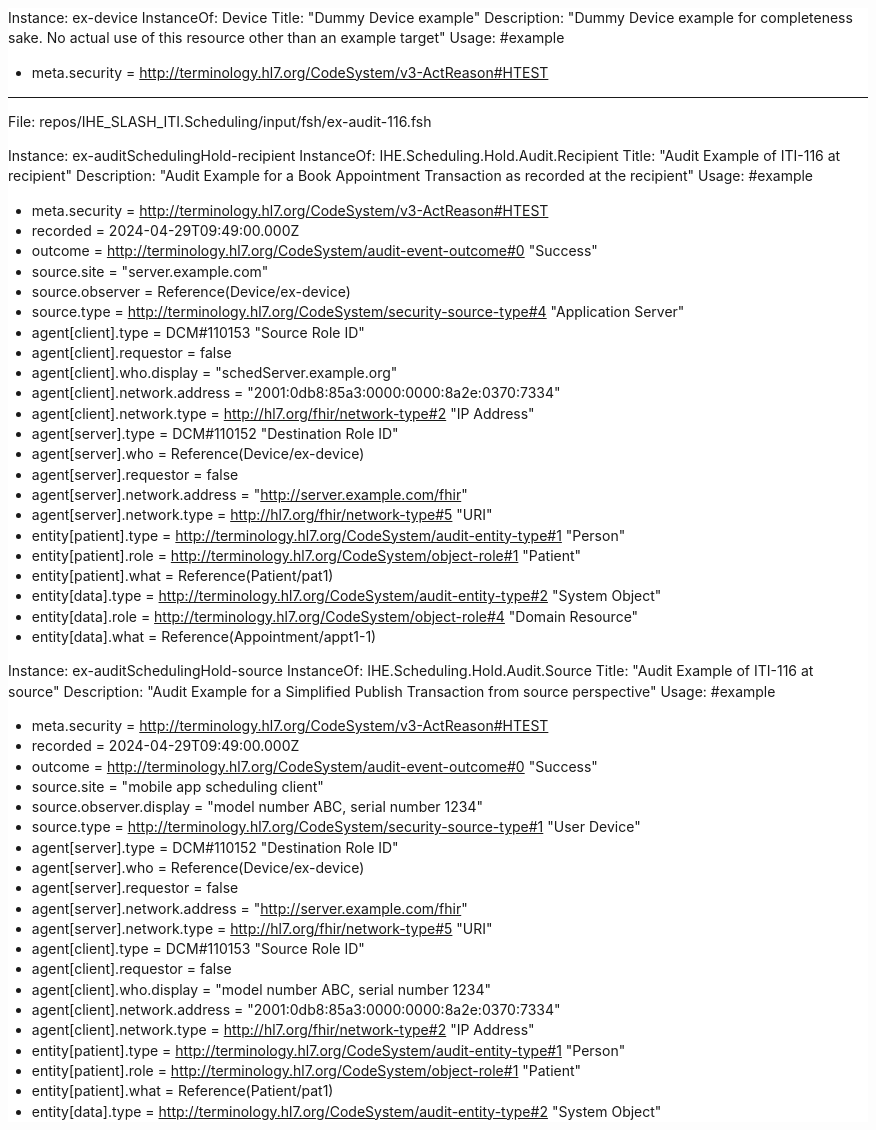 Instance:   ex-device
InstanceOf: Device
Title:      "Dummy Device example"
Description: "Dummy Device example for completeness sake. No actual use of this resource other than an example target"
Usage: #example
* meta.security = http://terminology.hl7.org/CodeSystem/v3-ActReason#HTEST


---

File: repos/IHE_SLASH_ITI.Scheduling/input/fsh/ex-audit-116.fsh

Instance: ex-auditSchedulingHold-recipient
InstanceOf: IHE.Scheduling.Hold.Audit.Recipient
Title: "Audit Example of ITI-116 at recipient"
Description: "Audit Example for a Book Appointment Transaction as recorded at the recipient"
Usage: #example
* meta.security = http://terminology.hl7.org/CodeSystem/v3-ActReason#HTEST
* recorded = 2024-04-29T09:49:00.000Z
* outcome = http://terminology.hl7.org/CodeSystem/audit-event-outcome#0 "Success"
* source.site = "server.example.com"
* source.observer = Reference(Device/ex-device)
* source.type = http://terminology.hl7.org/CodeSystem/security-source-type#4 "Application Server"
* agent[client].type = DCM#110153 "Source Role ID"
* agent[client].requestor = false
* agent[client].who.display = "schedServer.example.org"
* agent[client].network.address = "2001:0db8:85a3:0000:0000:8a2e:0370:7334"
* agent[client].network.type = http://hl7.org/fhir/network-type#2 "IP Address"
* agent[server].type = DCM#110152 "Destination Role ID"
* agent[server].who = Reference(Device/ex-device)
* agent[server].requestor = false
* agent[server].network.address = "http://server.example.com/fhir"
* agent[server].network.type = http://hl7.org/fhir/network-type#5 "URI"
* entity[patient].type = http://terminology.hl7.org/CodeSystem/audit-entity-type#1 "Person"
* entity[patient].role = http://terminology.hl7.org/CodeSystem/object-role#1 "Patient"
* entity[patient].what = Reference(Patient/pat1)
* entity[data].type = http://terminology.hl7.org/CodeSystem/audit-entity-type#2 "System Object"
* entity[data].role = http://terminology.hl7.org/CodeSystem/object-role#4 "Domain Resource"
* entity[data].what = Reference(Appointment/appt1-1)

Instance: ex-auditSchedulingHold-source
InstanceOf: IHE.Scheduling.Hold.Audit.Source
Title: "Audit Example of ITI-116 at source"
Description: "Audit Example for a Simplified Publish Transaction from source perspective"
Usage: #example
* meta.security = http://terminology.hl7.org/CodeSystem/v3-ActReason#HTEST
* recorded = 2024-04-29T09:49:00.000Z
* outcome = http://terminology.hl7.org/CodeSystem/audit-event-outcome#0 "Success"
* source.site = "mobile app scheduling client"
* source.observer.display = "model number ABC, serial number 1234"
* source.type = http://terminology.hl7.org/CodeSystem/security-source-type#1 "User Device"
* agent[server].type = DCM#110152 "Destination Role ID"
* agent[server].who = Reference(Device/ex-device)
* agent[server].requestor = false
* agent[server].network.address = "http://server.example.com/fhir"
* agent[server].network.type = http://hl7.org/fhir/network-type#5 "URI"
* agent[client].type = DCM#110153 "Source Role ID"
* agent[client].requestor = false
* agent[client].who.display = "model number ABC, serial number 1234"
* agent[client].network.address = "2001:0db8:85a3:0000:0000:8a2e:0370:7334"
* agent[client].network.type = http://hl7.org/fhir/network-type#2 "IP Address"
* entity[patient].type = http://terminology.hl7.org/CodeSystem/audit-entity-type#1 "Person"
* entity[patient].role = http://terminology.hl7.org/CodeSystem/object-role#1 "Patient"
* entity[patient].what = Reference(Patient/pat1)
* entity[data].type = http://terminology.hl7.org/CodeSystem/audit-entity-type#2 "System Object"